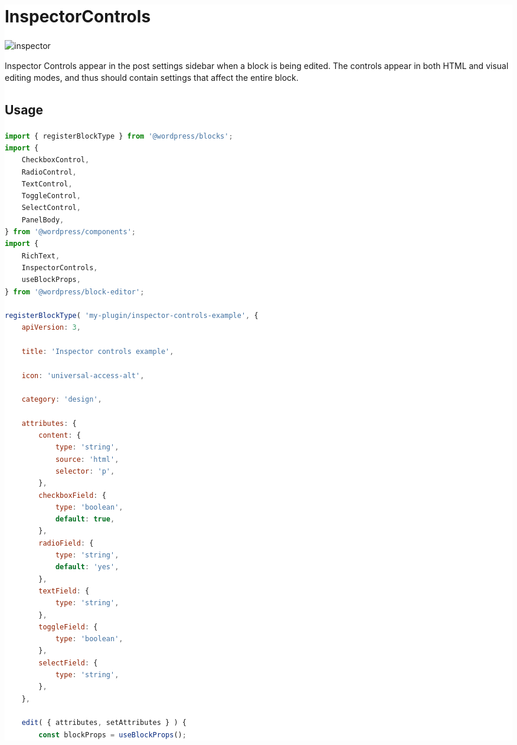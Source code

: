 # InspectorControls

<img src="https://raw.githubusercontent.com/WordPress/gutenberg/HEAD/docs/assets/inspector.png" with="281" height="527" alt="inspector">

Inspector Controls appear in the post settings sidebar when a block is being edited. The controls appear in both HTML and visual editing modes, and thus should contain settings that affect the entire block.

## Usage

```js
import { registerBlockType } from '@wordpress/blocks';
import {
	CheckboxControl,
	RadioControl,
	TextControl,
	ToggleControl,
	SelectControl,
	PanelBody,
} from '@wordpress/components';
import {
	RichText,
	InspectorControls,
	useBlockProps,
} from '@wordpress/block-editor';

registerBlockType( 'my-plugin/inspector-controls-example', {
	apiVersion: 3,

	title: 'Inspector controls example',

	icon: 'universal-access-alt',

	category: 'design',

	attributes: {
		content: {
			type: 'string',
			source: 'html',
			selector: 'p',
		},
		checkboxField: {
			type: 'boolean',
			default: true,
		},
		radioField: {
			type: 'string',
			default: 'yes',
		},
		textField: {
			type: 'string',
		},
		toggleField: {
			type: 'boolean',
		},
		selectField: {
			type: 'string',
		},
	},

	edit( { attributes, setAttributes } ) {
		const blockProps = useBlockProps();
```